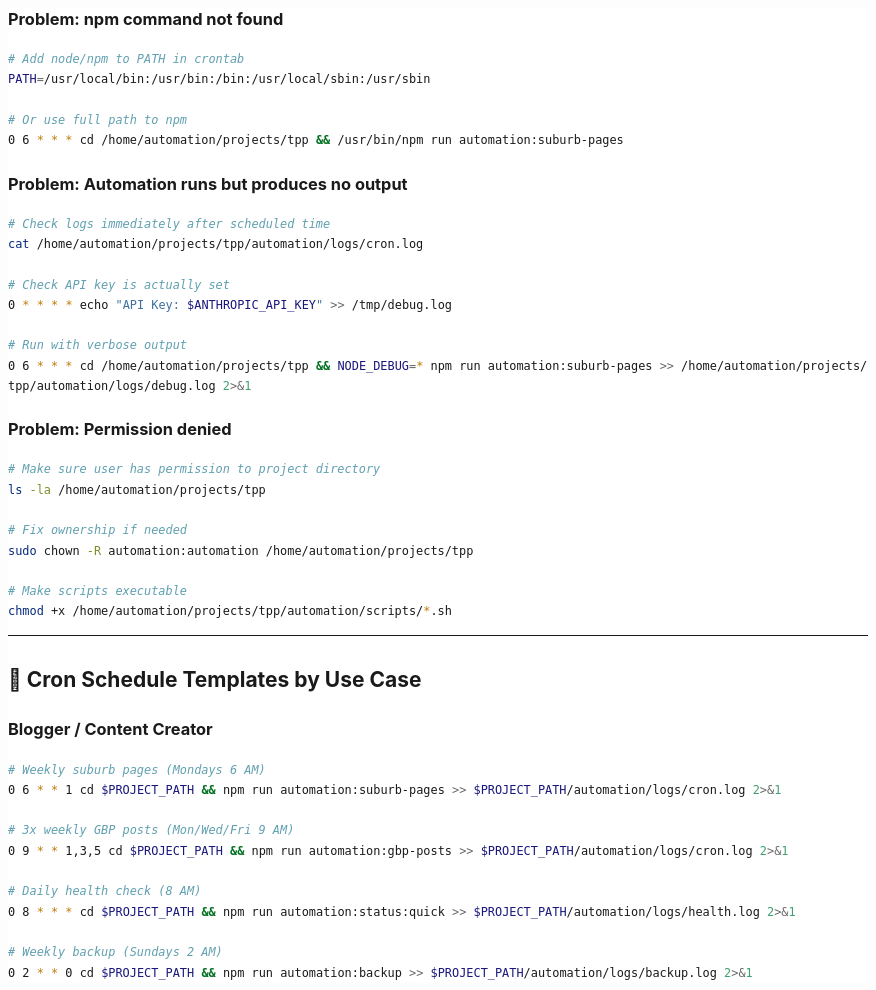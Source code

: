 ### Problem: npm command not found

```bash
# Add node/npm to PATH in crontab
PATH=/usr/local/bin:/usr/bin:/bin:/usr/local/sbin:/usr/sbin

# Or use full path to npm
0 6 * * * cd /home/automation/projects/tpp && /usr/bin/npm run automation:suburb-pages
```

### Problem: Automation runs but produces no output

```bash
# Check logs immediately after scheduled time
cat /home/automation/projects/tpp/automation/logs/cron.log

# Check API key is actually set
0 * * * * echo "API Key: $ANTHROPIC_API_KEY" >> /tmp/debug.log

# Run with verbose output
0 6 * * * cd /home/automation/projects/tpp && NODE_DEBUG=* npm run automation:suburb-pages >> /home/automation/projects/tpp/automation/logs/debug.log 2>&1
```

### Problem: Permission denied

```bash
# Make sure user has permission to project directory
ls -la /home/automation/projects/tpp

# Fix ownership if needed
sudo chown -R automation:automation /home/automation/projects/tpp

# Make scripts executable
chmod +x /home/automation/projects/tpp/automation/scripts/*.sh
```

---

## 📅 Cron Schedule Templates by Use Case

### Blogger / Content Creator

```bash
# Weekly suburb pages (Mondays 6 AM)
0 6 * * 1 cd $PROJECT_PATH && npm run automation:suburb-pages >> $PROJECT_PATH/automation/logs/cron.log 2>&1

# 3x weekly GBP posts (Mon/Wed/Fri 9 AM)
0 9 * * 1,3,5 cd $PROJECT_PATH && npm run automation:gbp-posts >> $PROJECT_PATH/automation/logs/cron.log 2>&1

# Daily health check (8 AM)
0 8 * * * cd $PROJECT_PATH && npm run automation:status:quick >> $PROJECT_PATH/automation/logs/health.log 2>&1

# Weekly backup (Sundays 2 AM)
0 2 * * 0 cd $PROJECT_PATH && npm run automation:backup >> $PROJECT_PATH/automation/logs/backup.log 2>&1
```
